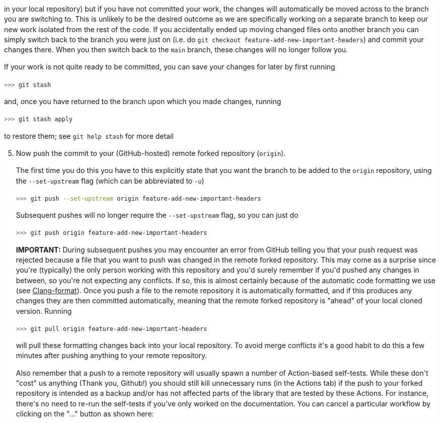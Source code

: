    in your local repository) but if you have not committed your work, the changes will automatically be moved across to the
   branch you are switching to. This is unlikely to be the desired outcome as we are specifically working on a separate
   branch to keep our new work isolated from the rest of the code. If you accidentally ended up moving changed files onto another branch
   you can simply switch back to the branch you were just on (i.e. do  `git checkout feature-add-new-important-headers`) and commit your changes there.
   When you then switch back to the `main` branch, these changes will no longer follow you.

   If your work is not quite ready to be committed, you can save your changes for later by first running
   ```bash
   >>> git stash
   ```
   and, once you have returned to the branch upon which you made changes, running
   ```bash
   >>> git stash apply
   ```
   to restore them; see `git help stash` for more detail

5. Now push the commit to your (GitHub-hosted) remote forked repository (`origin`).

   The first time you do this you have to this explicitly state that you want the branch to be added to the `origin` repository, using the `--set-upstream` flag (which can be abbreviated to `-u`)
   ```bash
   >>> git push --set-upstream origin feature-add-new-important-headers
   ```

   Subsequent pushes will no longer require the `--set-upstream` flag, so you can just do
   ```bash
   >>> git push origin feature-add-new-important-headers
   ```

   **IMPORTANT:** During subsequent pushes you may encounter an error from GitHub
   telling you that your push request was rejected because a file that you want to push
   was changed in the remote forked repository. This may come as a surprise since you're
   (typically) the only person working with this repository and you'd surely remember if you'd
   pushed any changes in between, so you're not expecting any conflicts. If so, this is almost
   certainly because of the automatic code formatting we use (see
   [Clang-format](#clang-format)). Once you push a file to the remote repository it is
   automatically formatted, and if this produces any changes they are then committed
   automatically, meaning that the remote forked repository is "ahead" of your local cloned
   version. Running
   ```bash
   >>> git pull origin feature-add-new-important-headers
   ```
   will pull these formatting changes back into your local repository. To avoid merge conflicts
   it's a good habit to do this a few minutes after pushing anything to your remote repository.

   Also remember that a push to a remote repository will usually spawn a number of Action-based self-tests. While these don't "cost" us anything (Thank you, Github!) you should still kill unnecessary runs (in the Actions tab) if the push to your forked repository is intended as a backup and/or has not affected parts of the library that are tested by these Actions. For instance, there's no need to re-run the self-tests if you've only worked on the documentation. You can cancel a particular workflow by clicking on the "..." button as shown here:
